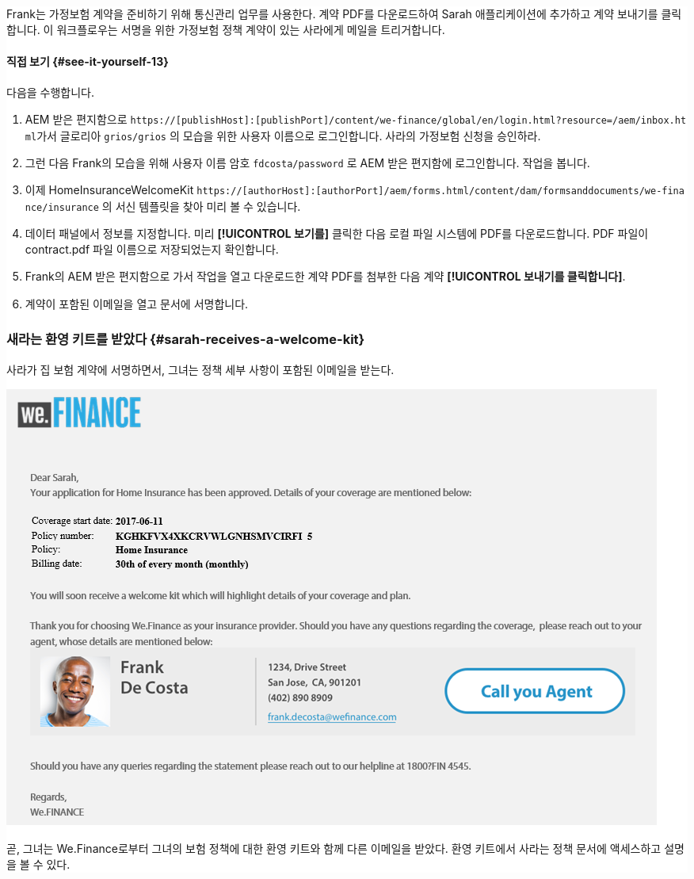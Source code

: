 Frank는 가정보험 계약을 준비하기 위해 통신관리 업무를 사용한다. 계약 PDF를 다운로드하여 Sarah 애플리케이션에 추가하고 계약 보내기를 클릭합니다. 이 워크플로우는 서명을 위한 가정보험 정책 계약이 있는 사라에게 메일을 트리거합니다.

#### 직접 보기 {#see-it-yourself-13}

다음을 수행합니다.

1. AEM 받은 편지함으로 `https://[publishHost]:[publishPort]/content/we-finance/global/en/login.html?resource=/aem/inbox.html`가서 글로리아 `grios/grios` 의 모습을 위한 사용자 이름으로 로그인합니다. 사라의 가정보험 신청을 승인하라.

1. 그런 다음 Frank의 모습을 위해 사용자 이름 암호 `fdcosta/password` 로 AEM 받은 편지함에 로그인합니다. 작업을 봅니다.
1. 이제 HomeInsuranceWelcomeKit `https://[authorHost]:[authorPort]/aem/forms.html/content/dam/formsanddocuments/we-finance/insurance` 의 서신 템플릿을 찾아 미리 볼 수 있습니다.
1. 데이터 패널에서 정보를 지정합니다. 미리 **[!UICONTROL 보기를]** 클릭한 다음 로컬 파일 시스템에 PDF를 다운로드합니다. PDF 파일이 contract.pdf 파일 이름으로 저장되었는지 확인합니다.
1. Frank의 AEM 받은 편지함으로 가서 작업을 열고 다운로드한 계약 PDF를 첨부한 다음 계약 **[!UICONTROL 보내기를 클릭합니다]**.
1. 계약이 포함된 이메일을 열고 문서에 서명합니다.

### 새라는 환영 키트를 받았다 {#sarah-receives-a-welcome-kit}

사라가 집 보험 계약에 서명하면서, 그녀는 정책 세부 사항이 포함된 이메일을 받는다.

![보험 정책 세부 사항](assets/insurance-policy-details.png)

곧, 그녀는 We.Finance로부터 그녀의 보험 정책에 대한 환영 키트와 함께 다른 이메일을 받았다. 환영 키트에서 사라는 정책 문서에 액세스하고 설명을 볼 수 있다.
